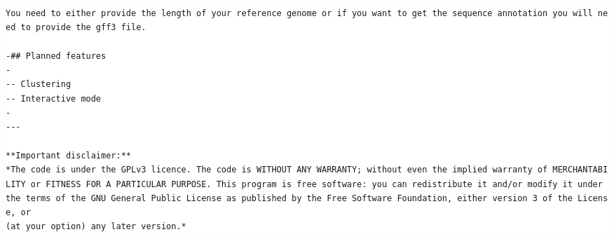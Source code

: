  ```
 You need to either provide the length of your reference genome or if you want to get the sequence annotation you will need to provide the gff3 file.
 
-## Planned features
-
-- Clustering
-- Interactive mode
-
 ---
 
 **Important disclaimer:**
 *The code is under the GPLv3 licence. The code is WITHOUT ANY WARRANTY; without even the implied warranty of MERCHANTABILITY or FITNESS FOR A PARTICULAR PURPOSE. This program is free software: you can redistribute it and/or modify it under the terms of the GNU General Public License as published by the Free Software Foundation, either version 3 of the License, or
 (at your option) any later version.*
```


